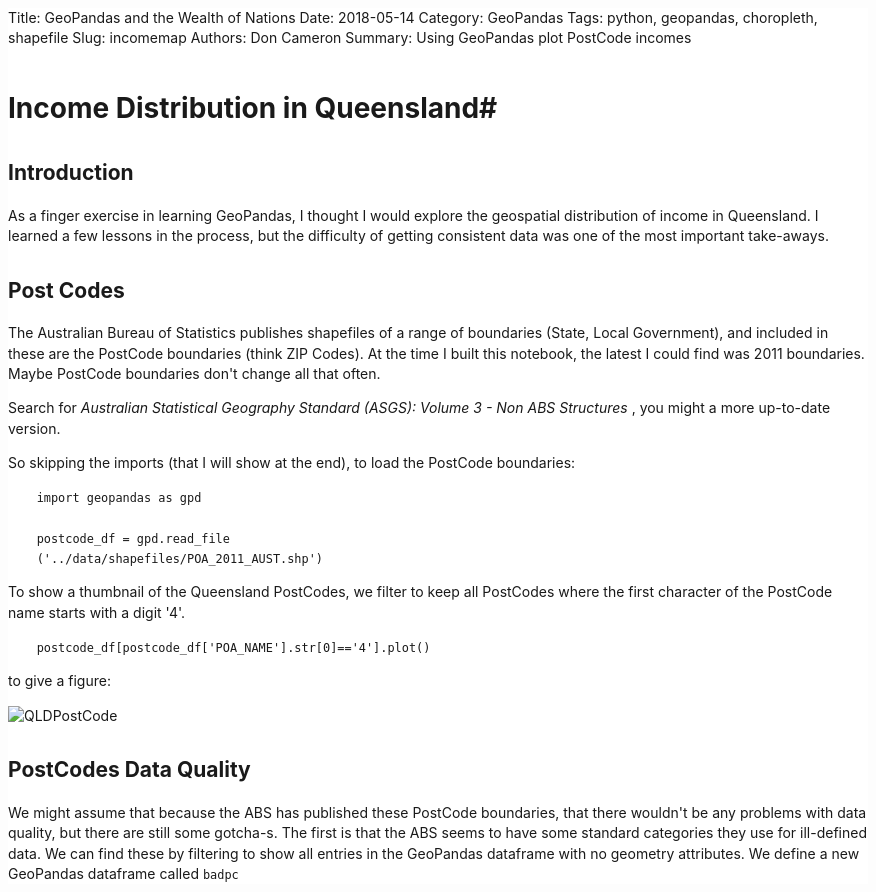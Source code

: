 Title: GeoPandas and the Wealth of Nations
Date: 2018-05-14
Category: GeoPandas
Tags: python, geopandas, choropleth, shapefile
Slug: incomemap
Authors: Don Cameron
Summary: Using GeoPandas plot PostCode incomes

# Income Distribution in Queensland#

## Introduction ##

As a finger exercise in learning GeoPandas, I thought I would explore the 
geospatial distribution of income in Queensland.  I learned a few lessons in the process,
but the difficulty of getting consistent data was one of the most important take-aways.

## Post Codes ##
The Australian Bureau of Statistics publishes shapefiles of a range of boundaries (State, Local Government), and included in these
are the PostCode boundaries (think ZIP Codes).  At the time I built this notebook, the latest I could find was
2011 boundaries.  Maybe PostCode boundaries don't change all that often.

Search for _Australian Statistical Geography Standard (ASGS): Volume 3 - Non ABS Structures_ , you might 
a more up-to-date version.

So skipping the imports (that I will show at the end), to load the PostCode boundaries:

        import geopandas as gpd
        
        postcode_df = gpd.read_file
        ('../data/shapefiles/POA_2011_AUST.shp')

To show a thumbnail of the Queensland PostCodes, we filter to keep all PostCodes where the first character of the 
PostCode name starts with a digit '4'.

        postcode_df[postcode_df['POA_NAME'].str[0]=='4'].plot()

to give a figure:

![QLDPostCode]({filename}images/incomemap01.png)

## PostCodes Data Quality ##
We might assume that because the ABS has published these PostCode boundaries, that there wouldn't be any problems with
data quality, but there are still some gotcha-s.  The first is that the ABS seems to have some standard categories they use
for ill-defined data.  We can find these by filtering to show
all entries in the GeoPandas dataframe with no geometry attributes.  We define a new GeoPandas dataframe called `badpc`
